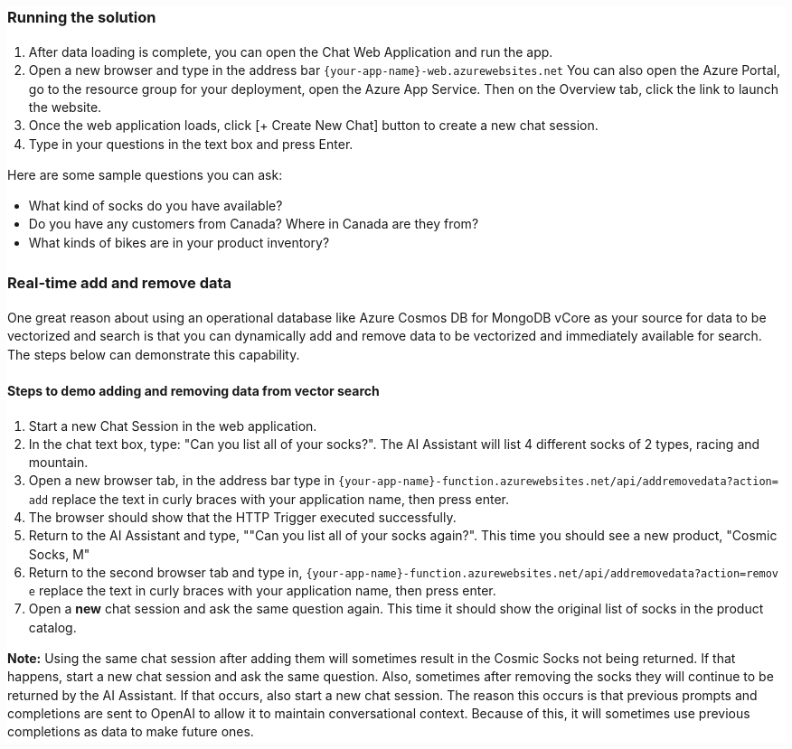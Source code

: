 ### Running the solution

1. After data loading is complete, you can open the Chat Web Application and run the app.
1. Open a new browser and type in the address bar `{your-app-name}-web.azurewebsites.net` You can also open the Azure Portal, go to the resource group for your deployment, open the Azure App Service. Then on the Overview tab, click the link to launch the website.
1. Once the web application loads, click [+ Create New Chat] button to create a new chat session.
1. Type in your questions in the text box and press Enter.

Here are some sample questions you can ask:

- What kind of socks do you have available?
- Do you have any customers from Canada? Where in Canada are they from?
- What kinds of bikes are in your product inventory?

### Real-time add and remove data

One great reason about using an operational database like Azure Cosmos DB for MongoDB vCore as your source for data to be vectorized and search is that you can dynamically add and remove data to be vectorized and immediately available for search. The steps below can demonstrate this capability.

#### Steps to demo adding and removing data from vector search

1. Start a new Chat Session in the web application.
1. In the chat text box, type: "Can you list all of your socks?". The AI Assistant will list 4 different socks of 2 types, racing and mountain.
1. Open a new browser tab, in the address bar type in `{your-app-name}-function.azurewebsites.net/api/addremovedata?action=add` replace the text in curly braces with your application name, then press enter.
1. The browser should show that the HTTP Trigger executed successfully.
1. Return to the AI Assistant and type, ""Can you list all of your socks again?". This time you should see a new product, "Cosmic Socks, M"
1. Return to the second browser tab and type in, `{your-app-name}-function.azurewebsites.net/api/addremovedata?action=remove` replace the text in curly braces with your application name, then press enter.
1. Open a **new** chat session and ask the same question again. This time it should show the original list of socks in the product catalog. 

**Note:** Using the same chat session after adding them will sometimes result in the Cosmic Socks not being returned. If that happens, start a new chat session and ask the same question. Also, sometimes after removing the socks they will continue to be returned by the AI Assistant. If that occurs, also start a new chat session. The reason this occurs is that previous prompts and completions are sent to OpenAI to allow it to maintain conversational context. Because of this, it will sometimes use previous completions as data to make future ones.

<p align="center">